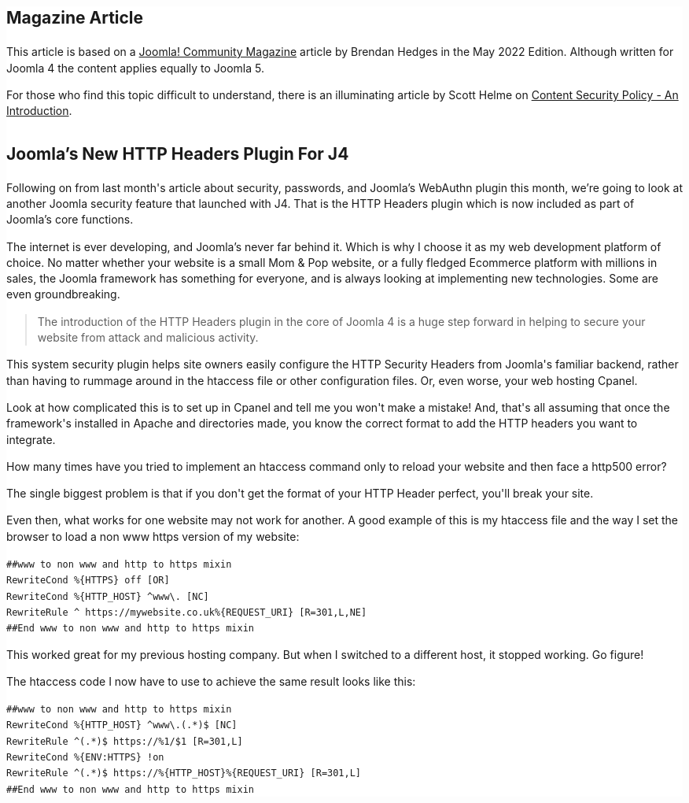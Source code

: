

## Magazine Article

This article is based on a [Joomla! Community Magazine](https://magazine.joomla.org/all-issues/may-2022/joomla-new-http-headers-plugin-for-j4) article by Brendan Hedges in the May 2022 Edition. Although written for Joomla 4 the content applies equally to Joomla 5.

For those who find this topic difficult to understand, there is an illuminating article by Scott Helme on [Content Security Policy - An Introduction](https://scotthelme.co.uk/content-security-policy-an-introduction/).

## Joomla’s New HTTP Headers Plugin For J4

Following on from last month's article about security, passwords, and Joomla’s WebAuthn plugin this month, we’re going to look at another Joomla security feature that launched with J4. That is the HTTP Headers plugin which is now included as part of Joomla’s core functions.

The internet is ever developing, and Joomla’s never far behind it. Which is why I choose it as my web development platform of choice. No matter whether your website is a small Mom & Pop website, or a fully fledged Ecommerce platform with millions in sales, the Joomla framework has something for everyone, and is always looking at implementing new technologies. Some are even groundbreaking.

> The introduction of the HTTP Headers plugin in the core of Joomla 4 is a huge step forward in helping to secure your website from attack and malicious activity.

This system security plugin helps site owners easily configure the HTTP Security Headers from Joomla's familiar backend, rather than having to rummage around in the htaccess file or other configuration files. Or, even worse, your web hosting Cpanel.

Look at how complicated this is to set up in Cpanel and tell me you won't make a mistake! And, that's all assuming that once the framework's installed in Apache and directories made, you know the correct format to add the HTTP headers you want to integrate.

How many times have you tried to implement an htaccess command only to reload your website and then face a http500 error?

The single biggest problem is that if you don't get the format of your HTTP Header perfect, you'll break your site.

Even then, what works for one website may not work for another. A good example of this is my htaccess file and the way I set the browser to load a non www https version of my website:
```
##www to non www and http to https mixin
RewriteCond %{HTTPS} off [OR]
RewriteCond %{HTTP_HOST} ^www\. [NC]
RewriteRule ^ https://mywebsite.co.uk%{REQUEST_URI} [R=301,L,NE]
##End www to non www and http to https mixin
```

This worked great for my previous hosting company. But when I switched to a different host, it stopped working. Go figure!

The htaccess code I now have to use to achieve the same result looks like this:
```
##www to non www and http to https mixin
RewriteCond %{HTTP_HOST} ^www\.(.*)$ [NC]
RewriteRule ^(.*)$ https://%1/$1 [R=301,L]
RewriteCond %{ENV:HTTPS} !on
RewriteRule ^(.*)$ https://%{HTTP_HOST}%{REQUEST_URI} [R=301,L]
##End www to non www and http to https mixin
```
